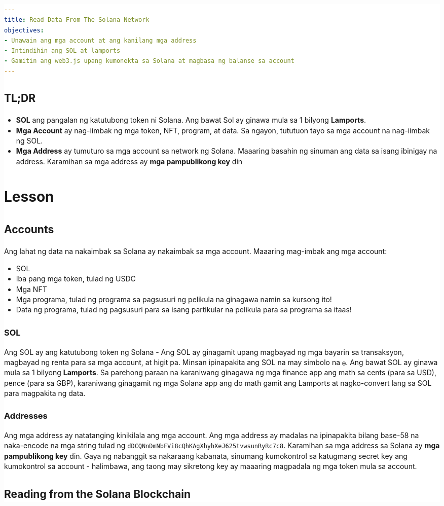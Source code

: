```yaml
---
title: Read Data From The Solana Network
objectives:
- Unawain ang mga account at ang kanilang mga address
- Intindihin ang SOL at lamports
- Gamitin ang web3.js upang kumonekta sa Solana at magbasa ng balanse sa account
---
```


## TL;DR

- **SOL** ang pangalan ng katutubong token ni Solana. Ang bawat Sol ay ginawa mula sa 1 bilyong **Lamports**.
- **Mga Account** ay nag-iimbak ng mga token, NFT, program, at data. Sa ngayon, tututuon tayo sa mga account na nag-iimbak ng SOL.
- **Mga Address** ay tumuturo sa mga account sa network ng Solana. Maaaring basahin ng sinuman ang data sa isang ibinigay na address. Karamihan sa mga address ay **mga pampublikong key** din

# Lesson

## Accounts

Ang lahat ng data na nakaimbak sa Solana ay nakaimbak sa mga account. Maaaring mag-imbak ang mga account:

- SOL
- Iba pang mga token, tulad ng USDC
- Mga NFT
- Mga programa, tulad ng programa sa pagsusuri ng pelikula na ginagawa namin sa kursong ito!
- Data ng programa, tulad ng pagsusuri para sa isang partikular na pelikula para sa programa sa itaas!

### SOL

Ang SOL ay ang katutubong token ng Solana - Ang SOL ay ginagamit upang magbayad ng mga bayarin sa transaksyon, magbayad ng renta para sa mga account, at higit pa. Minsan ipinapakita ang SOL na may simbolo na `◎`. Ang bawat SOL ay ginawa mula sa 1 bilyong **Lamports**. Sa parehong paraan na karaniwang ginagawa ng mga finance app ang math sa cents (para sa USD), pence (para sa GBP), karaniwang ginagamit ng mga Solana app ang do math gamit ang Lamports at nagko-convert lang sa SOL para magpakita ng data.

### Addresses

Ang mga address ay natatanging kinikilala ang mga account. Ang mga address ay madalas na ipinapakita bilang base-58 na naka-encode na mga string tulad ng `dDCQNnDmNbFVi8cQhKAgXhyhXeJ625tvwsunRyRc7c8`. Karamihan sa mga address sa Solana ay **mga pampublikong key** din. Gaya ng nabanggit sa nakaraang kabanata, sinumang kumokontrol sa katugmang secret key ang kumokontrol sa account - halimbawa, ang taong may sikretong key ay maaaring magpadala ng mga token mula sa account.

## Reading from the Solana Blockchain
